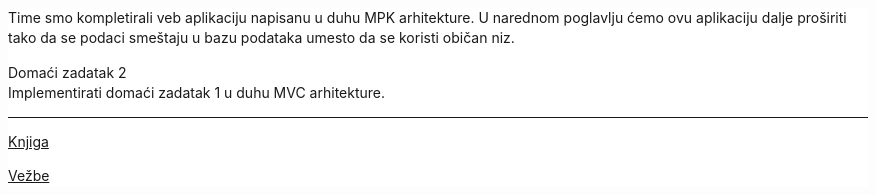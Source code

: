 Time smo kompletirali veb aplikaciju napisanu u duhu MPK arhitekture. U narednom poglavlju ćemo ovu aplikaciju dalje proširiti tako da se podaci smeštaju u bazu podataka umesto da se koristi običan niz.

<div class="domaci-zadatak">
    <span class="naslov">Domaći zadatak 2</span> 
    <div class="tekst">
        Implementirati domaći zadatak 1 u duhu MVC arhitekture.
    </div>
</div>

-----

[Knjiga](../../README.md)

[Vežbe](../../../README.md)


